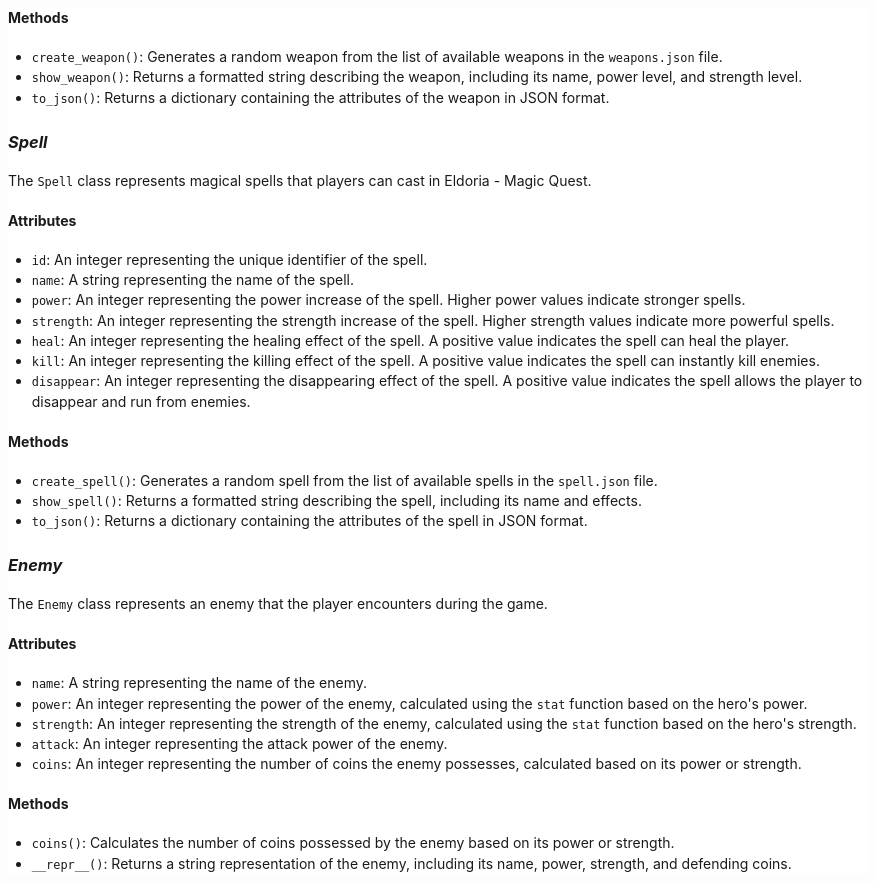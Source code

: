 #### Methods
- `create_weapon()`: Generates a random weapon from the list of available weapons in the `weapons.json` file.
- `show_weapon()`: Returns a formatted string describing the weapon, including its name, power level, and strength level.
- `to_json()`: Returns a dictionary containing the attributes of the weapon in JSON format.

### *Spell*

The `Spell` class represents magical spells that players can cast in Eldoria - Magic Quest. 

#### Attributes

- `id`: An integer representing the unique identifier of the spell.
- `name`: A string representing the name of the spell.
- `power`: An integer representing the power increase of the spell. Higher power values indicate stronger spells.
- `strength`: An integer representing the strength increase of the spell. Higher strength values indicate more powerful spells.
- `heal`: An integer representing the healing effect of the spell. A positive value indicates the spell can heal the player.
- `kill`: An integer representing the killing effect of the spell. A positive value indicates the spell can instantly kill enemies.
- `disappear`: An integer representing the disappearing effect of the spell. A positive value indicates the spell allows the player to disappear and run from enemies.

#### Methods

- `create_spell()`: Generates a random spell from the list of available spells in the `spell.json` file.
- `show_spell()`: Returns a formatted string describing the spell, including its name and effects.
- `to_json()`: Returns a dictionary containing the attributes of the spell in JSON format.

### *Enemy*

The `Enemy` class represents an enemy that the player encounters during the game.

#### Attributes

- `name`: A string representing the name of the enemy.
- `power`: An integer representing the power of the enemy, calculated using the `stat` function based on the hero's power.
- `strength`: An integer representing the strength of the enemy, calculated using the `stat` function based on the hero's strength.
- `attack`: An integer representing the attack power of the enemy.
- `coins`: An integer representing the number of coins the enemy possesses, calculated based on its power or strength.

#### Methods

- `coins()`: Calculates the number of coins possessed by the enemy based on its power or strength.
- `__repr__()`: Returns a string representation of the enemy, including its name, power, strength, and defending coins.
